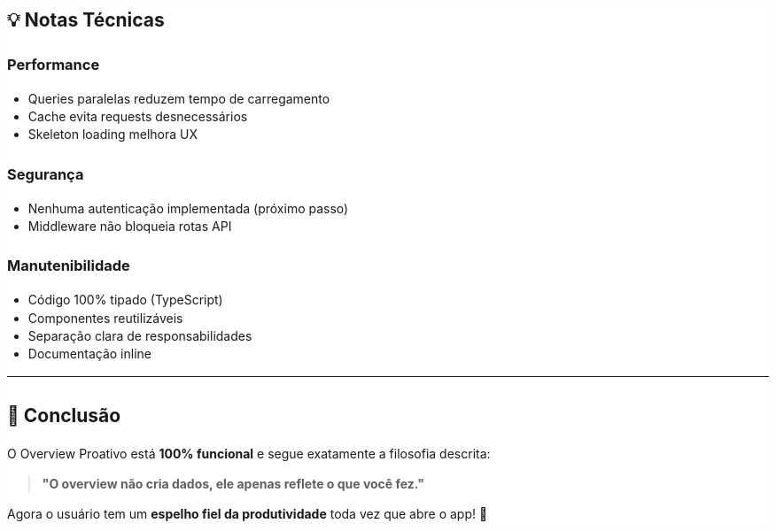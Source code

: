 
## 💡 Notas Técnicas

### Performance
- Queries paralelas reduzem tempo de carregamento
- Cache evita requests desnecessários
- Skeleton loading melhora UX

### Segurança
- Nenhuma autenticação implementada (próximo passo)
- Middleware não bloqueia rotas API

### Manutenibilidade
- Código 100% tipado (TypeScript)
- Componentes reutilizáveis
- Separação clara de responsabilidades
- Documentação inline

---

## 🎉 Conclusão

O Overview Proativo está **100% funcional** e segue exatamente a filosofia descrita:

> **"O overview não cria dados, ele apenas reflete o que você fez."**

Agora o usuário tem um **espelho fiel da produtividade** toda vez que abre o app! 🚀
